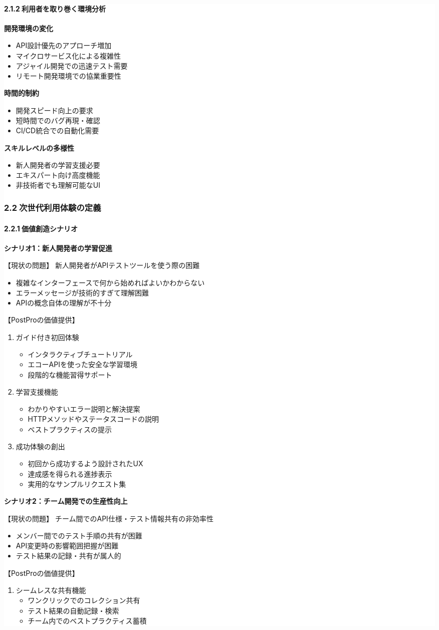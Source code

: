 #### 2.1.2 利用者を取り巻く環境分析

**開発環境の変化**
- API設計優先のアプローチ増加
- マイクロサービス化による複雑性
- アジャイル開発での迅速テスト需要
- リモート開発環境での協業重要性

**時間的制約**
- 開発スピード向上の要求
- 短時間でのバグ再現・確認
- CI/CD統合での自動化需要

**スキルレベルの多様性**
- 新人開発者の学習支援必要
- エキスパート向け高度機能
- 非技術者でも理解可能なUI

### 2.2 次世代利用体験の定義

#### 2.2.1 価値創造シナリオ

**シナリオ1：新人開発者の学習促進**

【現状の問題】
新人開発者がAPIテストツールを使う際の困難
- 複雑なインターフェースで何から始めればよいかわからない
- エラーメッセージが技術的すぎて理解困難
- APIの概念自体の理解が不十分

【PostProの価値提供】
1. ガイド付き初回体験
   - インタラクティブチュートリアル
   - エコーAPIを使った安全な学習環境
   - 段階的な機能習得サポート

2. 学習支援機能
   - わかりやすいエラー説明と解決提案
   - HTTPメソッドやステータスコードの説明
   - ベストプラクティスの提示

3. 成功体験の創出
   - 初回から成功するよう設計されたUX
   - 達成感を得られる進捗表示
   - 実用的なサンプルリクエスト集

**シナリオ2：チーム開発での生産性向上**

【現状の問題】
チーム間でのAPI仕様・テスト情報共有の非効率性
- メンバー間でのテスト手順の共有が困難
- API変更時の影響範囲把握が困難
- テスト結果の記録・共有が属人的

【PostProの価値提供】
1. シームレスな共有機能
   - ワンクリックでのコレクション共有
   - テスト結果の自動記録・検索
   - チーム内でのベストプラクティス蓄積
